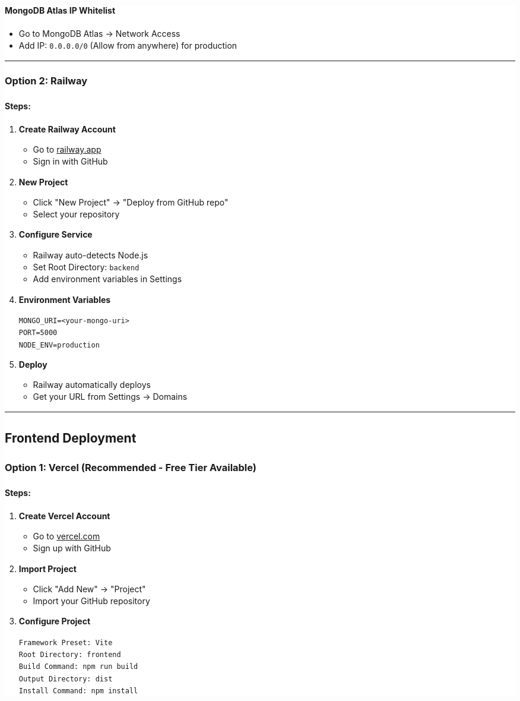 #### MongoDB Atlas IP Whitelist
- Go to MongoDB Atlas → Network Access
- Add IP: `0.0.0.0/0` (Allow from anywhere) for production

---

### Option 2: Railway

#### Steps:

1. **Create Railway Account**
   - Go to [railway.app](https://railway.app)
   - Sign in with GitHub

2. **New Project**
   - Click "New Project" → "Deploy from GitHub repo"
   - Select your repository

3. **Configure Service**
   - Railway auto-detects Node.js
   - Set Root Directory: `backend`
   - Add environment variables in Settings

4. **Environment Variables**
   ```
   MONGO_URI=<your-mongo-uri>
   PORT=5000
   NODE_ENV=production
   ```

5. **Deploy**
   - Railway automatically deploys
   - Get your URL from Settings → Domains

---

## Frontend Deployment

### Option 1: Vercel (Recommended - Free Tier Available)

#### Steps:

1. **Create Vercel Account**
   - Go to [vercel.com](https://vercel.com)
   - Sign up with GitHub

2. **Import Project**
   - Click "Add New" → "Project"
   - Import your GitHub repository

3. **Configure Project**
   ```
   Framework Preset: Vite
   Root Directory: frontend
   Build Command: npm run build
   Output Directory: dist
   Install Command: npm install
   ```

